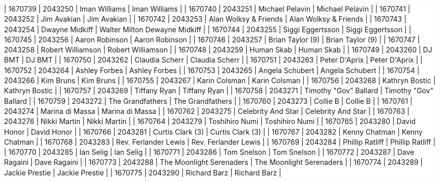 | 1670739 | 2043250 | Iman Williams | Iman Williams |
| 1670740 | 2043251 | Michael Pelavin | Michael Pelavin |
| 1670741 | 2043252 | Jim Avakian | Jim Avakian |
| 1670742 | 2043253 | Alan Wolksy & Friends | Alan Wolksy & Friends |
| 1670743 | 2043254 | Dwayne Midkiff | Walter Milton Dewayne Midkiff |
| 1670744 | 2043255 | Siggi Eggertsson | Siggi Eggertsson |
| 1670745 | 2043256 | Aaron Robinson | Aaron Robinson |
| 1670746 | 2043257 | Brian Taylor (9) | Brian Taylor (9) |
| 1670747 | 2043258 | Robert Williamson | Robert Williamson |
| 1670748 | 2043259 | Human Skab | Human Skab |
| 1670749 | 2043260 | DJ BMT | DJ BMT |
| 1670750 | 2043262 | Claudia Scherr | Claudia Scherr |
| 1670751 | 2043263 | Peter D'Aprix | Peter D'Aprix |
| 1670752 | 2043264 | Ashley Forbes | Ashley Forbes |
| 1670753 | 2043265 | Angela Schubert | Angela Schubert |
| 1670754 | 2043266 | Kim Bruns | Kim Bruns |
| 1670755 | 2043267 | Karin Colsman | Karin Colsman |
| 1670756 | 2043268 | Kathryn Bostic | Kathryn Bostic |
| 1670757 | 2043269 | Tiffany Ryan | Tiffany Ryan |
| 1670758 | 2043271 | Timothy "Gov" Ballard | Timothy "Gov" Ballard |
| 1670759 | 2043272 | The Grandfathers | The Grandfathers |
| 1670760 | 2043273 | Collie B | Collie B |
| 1670761 | 2043274 | Marina di Massa | Marina di Massa |
| 1670762 | 2043275 | Celebrity And Star | Celebrity And Star |
| 1670763 | 2043276 | Nikki Martin | Nikki Martin |
| 1670764 | 2043279 | Toshihiro Numi | Toshihiro Numi |
| 1670765 | 2043280 | David Honor | David Honor |
| 1670766 | 2043281 | Curtis Clark (3) | Curtis Clark (3) |
| 1670767 | 2043282 | Kenny Chatman | Kenny Chatman |
| 1670768 | 2043283 | Rev. Ferlander Lewis | Rev. Ferlander Lewis |
| 1670769 | 2043284 | Phillip Ratliff | Phillip Ratliff |
| 1670770 | 2043285 | Ian Selig | Ian Selig |
| 1670771 | 2043286 | Tom Snelson | Tom Snelson |
| 1670772 | 2043287 | Dave Ragaini | Dave Ragaini |
| 1670773 | 2043288 | The Moonlight Serenaders | The Moonlight Serenaders |
| 1670774 | 2043289 | Jackie Prestie | Jackie Prestie |
| 1670775 | 2043290 | Richard Barz | Richard Barz |